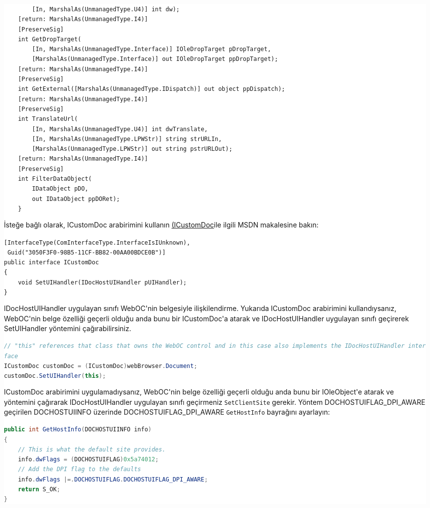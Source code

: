 ```idl
        [In, MarshalAs(UnmanagedType.U4)] int dw);
    [return: MarshalAs(UnmanagedType.I4)]
    [PreserveSig]
    int GetDropTarget(
        [In, MarshalAs(UnmanagedType.Interface)] IOleDropTarget pDropTarget,
        [MarshalAs(UnmanagedType.Interface)] out IOleDropTarget ppDropTarget);
    [return: MarshalAs(UnmanagedType.I4)]
    [PreserveSig]
    int GetExternal([MarshalAs(UnmanagedType.IDispatch)] out object ppDispatch);
    [return: MarshalAs(UnmanagedType.I4)]
    [PreserveSig]
    int TranslateUrl(
        [In, MarshalAs(UnmanagedType.U4)] int dwTranslate,
        [In, MarshalAs(UnmanagedType.LPWStr)] string strURLIn,
        [MarshalAs(UnmanagedType.LPWStr)] out string pstrURLOut);
    [return: MarshalAs(UnmanagedType.I4)]
    [PreserveSig]
    int FilterDataObject(
        IDataObject pDO,
        out IDataObject ppDORet);
    }
```

İsteğe bağlı olarak, ICustomDoc arabirimini kullanın [(ICustomDoc](/previous-versions/windows/internet-explorer/ie-developer/platform-apis/aa753272(v=vs.85))ile ilgili MSDN makalesine bakın:

```idl
[InterfaceType(ComInterfaceType.InterfaceIsIUnknown),
 Guid("3050F3F0-98B5-11CF-BB82-00AA00BDCE0B")]
public interface ICustomDoc
{
    void SetUIHandler(IDocHostUIHandler pUIHandler);
}
```

IDocHostUIHandler uygulayan sınıfı WebOC'nin belgesiyle ilişkilendirme. Yukarıda ICustomDoc arabirimini kullandıysanız, WebOC'nin belge özelliği geçerli olduğu anda bunu bir ICustomDoc'a atarak ve IDocHostUIHandler uygulayan sınıfı geçirerek SetUIHandler yöntemini çağırabilirsiniz.

```csharp
// "this" references that class that owns the WebOC control and in this case also implements the IDocHostUIHandler interface
ICustomDoc customDoc = (ICustomDoc)webBrowser.Document;
customDoc.SetUIHandler(this);

```

ICustomDoc arabirimini uygulamadıysanız, WebOC'nin belge özelliği geçerli olduğu anda bunu bir IOleObject'e atarak ve yöntemini çağırarak IDocHostUIHandler uygulayan sınıfı geçirmeniz `SetClientSite` gerekir. Yöntem DOCHOSTUIFLAG_DPI_AWARE geçirilen DOCHOSTUIINFO üzerinde DOCHOSTUIFLAG_DPI_AWARE `GetHostInfo` bayrağını ayarlayın:

```csharp
public int GetHostInfo(DOCHOSTUIINFO info)
{
    // This is what the default site provides.
    info.dwFlags = (DOCHOSTUIFLAG)0x5a74012;
    // Add the DPI flag to the defaults
    info.dwFlags |=.DOCHOSTUIFLAG.DOCHOSTUIFLAG_DPI_AWARE;
    return S_OK;
}
```
